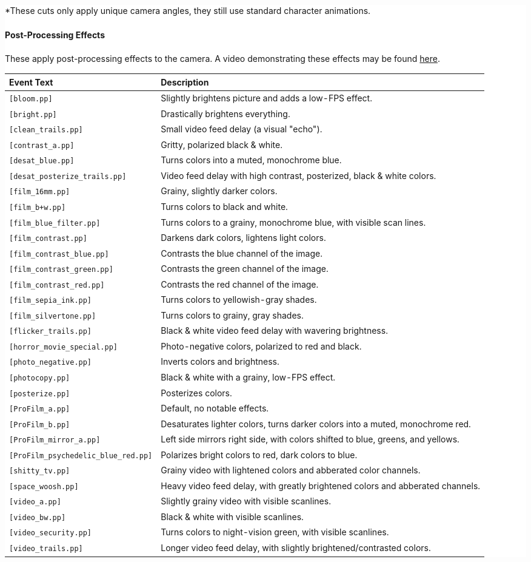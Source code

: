 *These cuts only apply unique camera angles, they still use standard character animations.

#### Post-Processing Effects

These apply post-processing effects to the camera. A video demonstrating these effects may be found [here](https://www.youtube.com/watch?v=qUjv-dCQ2gs).

| Event Text                          | Description                                                                      |
| :---------                          | :----------                                                                      |
| `[bloom.pp]`                        | Slightly brightens picture and adds a low-FPS effect.                            |
| `[bright.pp]`                       | Drastically brightens everything.                                                |
| `[clean_trails.pp]`                 | Small video feed delay (a visual "echo").                                        |
| `[contrast_a.pp]`                   | Gritty, polarized black & white.                                                 |
| `[desat_blue.pp]`                   | Turns colors into a muted, monochrome blue.                                      |
| `[desat_posterize_trails.pp]`       | Video feed delay with high contrast, posterized, black & white colors.           |
| `[film_16mm.pp]`                    | Grainy, slightly darker colors.                                                  |
| `[film_b+w.pp]`                     | Turns colors to black and white.                                                 |
| `[film_blue_filter.pp]`             | Turns colors to a grainy, monochrome blue, with visible scan lines.              |
| `[film_contrast.pp]`                | Darkens dark colors, lightens light colors.                                      |
| `[film_contrast_blue.pp]`           | Contrasts the blue channel of the image.                                         |
| `[film_contrast_green.pp]`          | Contrasts the green channel of the image.                                        |
| `[film_contrast_red.pp]`            | Contrasts the red channel of the image.                                          |
| `[film_sepia_ink.pp]`               | Turns colors to yellowish-gray shades.                                           |
| `[film_silvertone.pp]`              | Turns colors to grainy, gray shades.                                             |
| `[flicker_trails.pp]`               | Black & white video feed delay with wavering brightness.                         |
| `[horror_movie_special.pp]`         | Photo-negative colors, polarized to red and black.                               |
| `[photo_negative.pp]`               | Inverts colors and brightness.                                                   |
| `[photocopy.pp]`                    | Black & white with a grainy, low-FPS effect.                                     |
| `[posterize.pp]`                    | Posterizes colors.                                                               |
| `[ProFilm_a.pp]`                    | Default, no notable effects.                                                     |
| `[ProFilm_b.pp]`                    | Desaturates lighter colors, turns darker colors into a muted, monochrome red.    |
| `[ProFilm_mirror_a.pp]`             | Left side mirrors right side, with colors shifted to blue, greens, and yellows.  |
| `[ProFilm_psychedelic_blue_red.pp]` | Polarizes bright colors to red, dark colors to blue.                             |
| `[shitty_tv.pp]`                    | Grainy video with lightened colors and abberated color channels.                 |
| `[space_woosh.pp]`                  | Heavy video feed delay, with greatly brightened colors and abberated channels.   |
| `[video_a.pp]`                      | Slightly grainy video with visible scanlines.                                    |
| `[video_bw.pp]`                     | Black & white with visible scanlines.                                            |
| `[video_security.pp]`               | Turns colors to night-vision green, with visible scanlines.                      |
| `[video_trails.pp]`                 | Longer video feed delay, with slightly brightened/contrasted colors.             |
